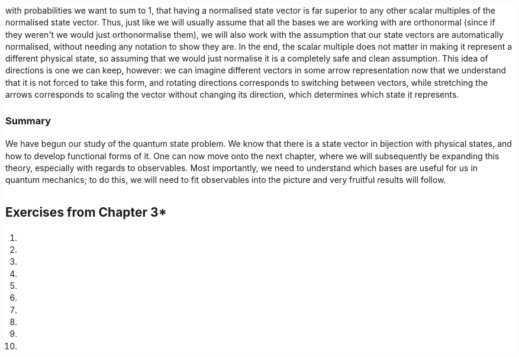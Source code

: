 with probabilities we want to sum to $1$, that having a normalised state
vector is far superior to any other scalar multiples of the normalised
state vector. Thus, just like we will usually assume that all the bases
we are working with are orthonormal (since if they weren't we would just
orthonormalise them), we will also work with the assumption that our
state vectors are automatically normalised, without needing any notation
to show they are. In the end, the scalar multiple does not matter in
making it represent a different physical state, so assuming that we
would just normalise it is a completely safe and clean assumption. This
idea of directions is one we can keep, however: we can imagine different
vectors in some arrow representation now that we understand that it is
not forced to take this form, and rotating directions corresponds to
switching between vectors, while stretching the arrows corresponds to
scaling the vector without changing its direction, which determines
which state it represents.

### Summary

We have begun our study of the quantum state problem. We know that there
is a state vector in bijection with physical states, and how to develop
functional forms of it. One can now move onto the next chapter, where we
will subsequently be expanding this theory, especially with regards to
observables. Most importantly, we need to understand which bases are
useful for us in quantum mechanics; to do this, we will need to fit
observables into the picture and very fruitful results will follow.

## Exercises from Chapter 3$\ast$

1.  
2.  
3.  
4.  
5.  
6.  
7.  
8.  
9.  
10. 
